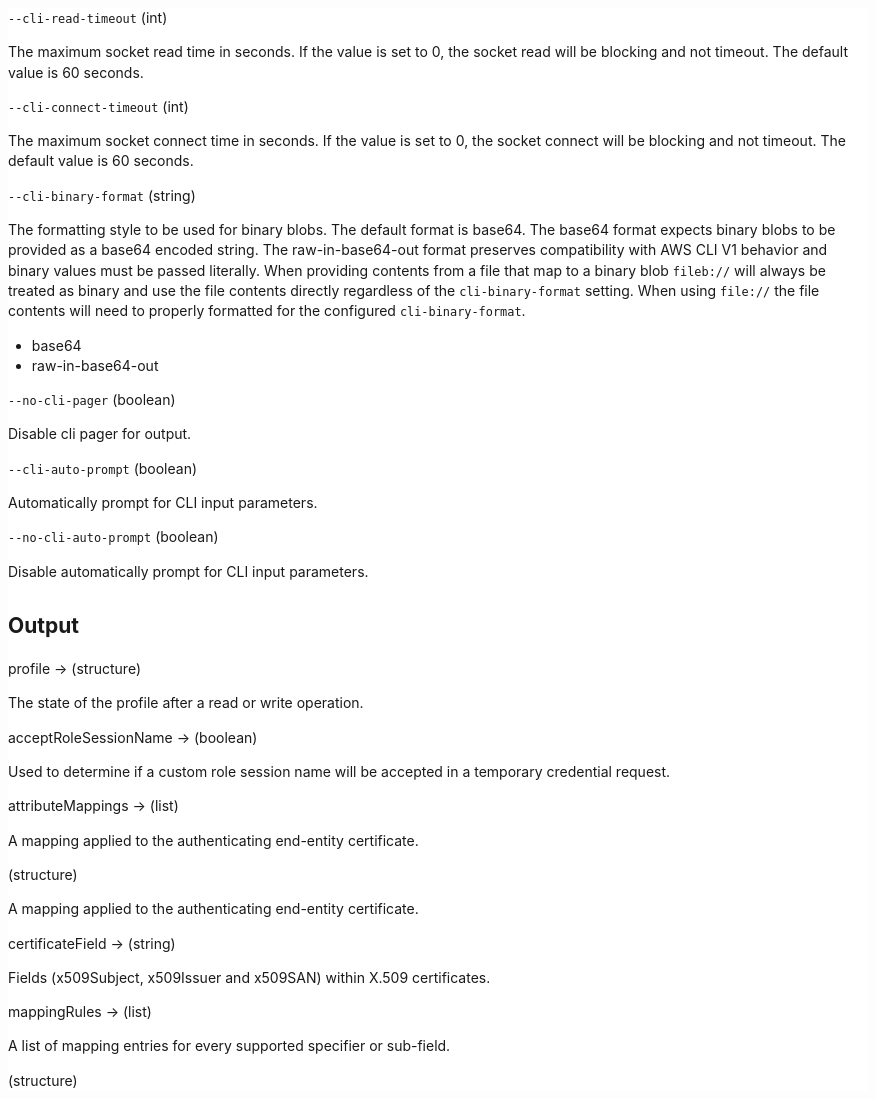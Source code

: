 `--cli-read-timeout` (int)

The maximum socket read time in seconds. If the value is set to 0, the socket read will be blocking and not timeout. The default value is 60 seconds.

`--cli-connect-timeout` (int)

The maximum socket connect time in seconds. If the value is set to 0, the socket connect will be blocking and not timeout. The default value is 60 seconds.

`--cli-binary-format` (string)

The formatting style to be used for binary blobs. The default format is base64. The base64 format expects binary blobs to be provided as a base64 encoded string. The raw-in-base64-out format preserves compatibility with AWS CLI V1 behavior and binary values must be passed literally. When providing contents from a file that map to a binary blob `fileb://` will always be treated as binary and use the file contents directly regardless of the `cli-binary-format` setting. When using `file://` the file contents will need to properly formatted for the configured `cli-binary-format`.

- base64
- raw-in-base64-out

`--no-cli-pager` (boolean)

Disable cli pager for output.

`--cli-auto-prompt` (boolean)

Automatically prompt for CLI input parameters.

`--no-cli-auto-prompt` (boolean)

Disable automatically prompt for CLI input parameters.

## Output

profile -> (structure)

The state of the profile after a read or write operation.

acceptRoleSessionName -> (boolean)

Used to determine if a custom role session name will be accepted in a temporary credential request.

attributeMappings -> (list)

A mapping applied to the authenticating end-entity certificate.

(structure)

A mapping applied to the authenticating end-entity certificate.

certificateField -> (string)

Fields (x509Subject, x509Issuer and x509SAN) within X.509 certificates.

mappingRules -> (list)

A list of mapping entries for every supported specifier or sub-field.

(structure)
